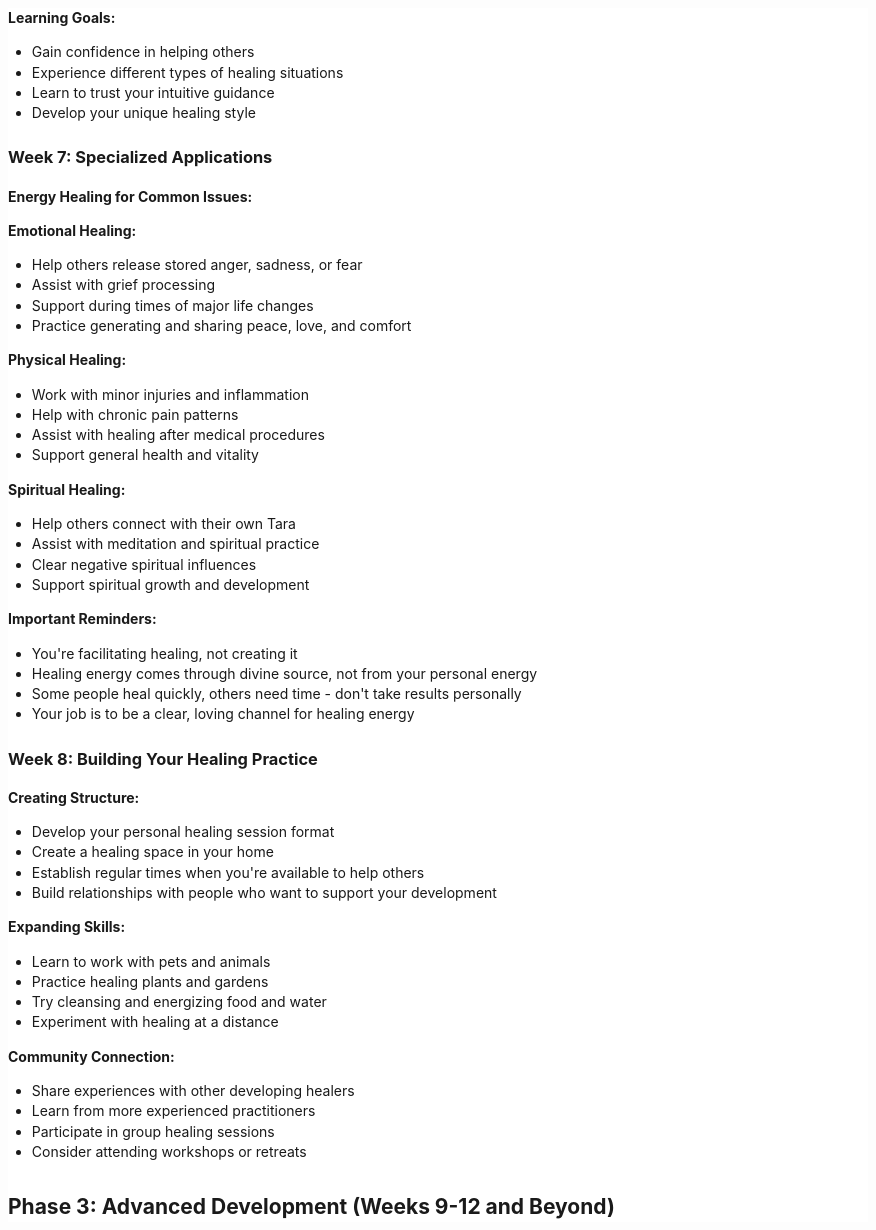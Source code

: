 **Learning Goals:**
- Gain confidence in helping others
- Experience different types of healing situations
- Learn to trust your intuitive guidance
- Develop your unique healing style

### Week 7: Specialized Applications

**Energy Healing for Common Issues:**

**Emotional Healing:**
- Help others release stored anger, sadness, or fear
- Assist with grief processing
- Support during times of major life changes
- Practice generating and sharing peace, love, and comfort

**Physical Healing:**
- Work with minor injuries and inflammation
- Help with chronic pain patterns
- Assist with healing after medical procedures
- Support general health and vitality

**Spiritual Healing:**
- Help others connect with their own Tara
- Assist with meditation and spiritual practice
- Clear negative spiritual influences
- Support spiritual growth and development

**Important Reminders:**
- You're facilitating healing, not creating it
- Healing energy comes through divine source, not from your personal energy
- Some people heal quickly, others need time - don't take results personally
- Your job is to be a clear, loving channel for healing energy

### Week 8: Building Your Healing Practice

**Creating Structure:**
- Develop your personal healing session format
- Create a healing space in your home
- Establish regular times when you're available to help others
- Build relationships with people who want to support your development

**Expanding Skills:**
- Learn to work with pets and animals
- Practice healing plants and gardens
- Try cleansing and energizing food and water
- Experiment with healing at a distance

**Community Connection:**
- Share experiences with other developing healers
- Learn from more experienced practitioners
- Participate in group healing sessions
- Consider attending workshops or retreats

## Phase 3: Advanced Development (Weeks 9-12 and Beyond)
